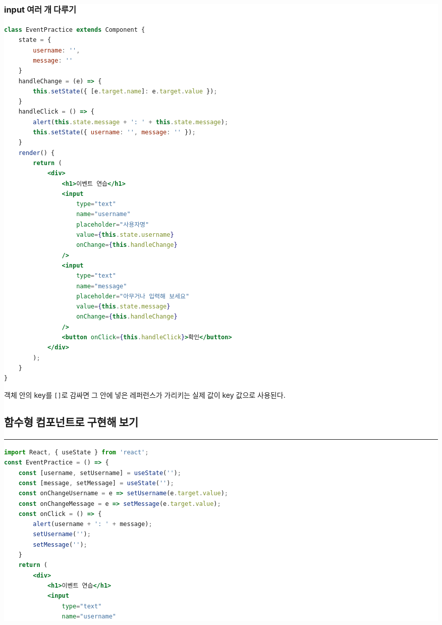 ### input 여러 개 다루기

```jsx
class EventPractice extends Component {
    state = {
        username: '',
        message: ''
    }
    handleChange = (e) => {
        this.setState({ [e.target.name]: e.target.value });
    }
    handleClick = () => {
        alert(this.state.message + ': ' + this.state.message);
        this.setState({ username: '', message: '' });
    }
    render() {
        return (
            <div>
                <h1>이벤트 연습</h1>
                <input
                    type="text"
                    name="username"
                    placeholder="사용자명"
                    value={this.state.username}
                    onChange={this.handleChange}
                />
                <input
                    type="text"
                    name="message"
                    placeholder="아무거나 입력해 보세요"
                    value={this.state.message}
                    onChange={this.handleChange}
                />
                <button onClick={this.handleClick}>확인</button>
            </div>
        );
    }
}
```

객체 안의 key를 `[]`로 감싸면 그 안에 넣은 레퍼런스가 가리키는 실제 값이 key 값으로 사용된다.

## 함수형 컴포넌트로 구현해 보기

---

```jsx
import React, { useState } from 'react';
const EventPractice = () => {
    const [username, setUsername] = useState('');
    const [message, setMessage] = useState('');
    const onChangeUsername = e => setUsername(e.target.value);
    const onChangeMessage = e => setMessage(e.target.value);
    const onClick = () => {
        alert(username + ': ' + message);
        setUsername('');
        setMessage('');
    }
    return (
        <div>
            <h1>이벤트 연습</h1>
            <input
                type="text"
                name="username"
```